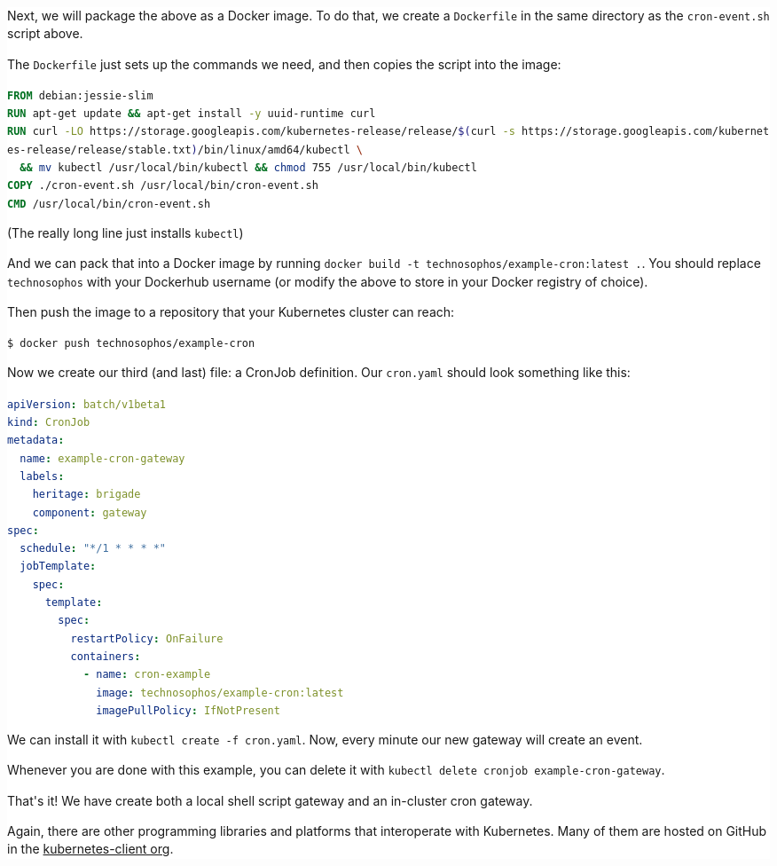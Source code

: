 Next, we will package the above as a Docker image. To do that, we create a `Dockerfile`
in the same directory as the `cron-event.sh` script above.

The `Dockerfile` just sets up the commands we need, and then copies the script into
the image:

```Dockerfile
FROM debian:jessie-slim
RUN apt-get update && apt-get install -y uuid-runtime curl
RUN curl -LO https://storage.googleapis.com/kubernetes-release/release/$(curl -s https://storage.googleapis.com/kubernetes-release/release/stable.txt)/bin/linux/amd64/kubectl \
  && mv kubectl /usr/local/bin/kubectl && chmod 755 /usr/local/bin/kubectl
COPY ./cron-event.sh /usr/local/bin/cron-event.sh
CMD /usr/local/bin/cron-event.sh
```

(The really long line just installs `kubectl`)

And we can pack that into a Docker image by running `docker build -t technosophos/example-cron:latest .`.
You should replace `technosophos` with your Dockerhub username (or modify the
above to store in your Docker registry of choice).

Then push the image to a repository that your Kubernetes cluster can reach:

```
$ docker push technosophos/example-cron
```

Now we create our third (and last) file: a CronJob definition. Our `cron.yaml`
should look something like this:

```yaml
apiVersion: batch/v1beta1
kind: CronJob
metadata:
  name: example-cron-gateway
  labels:
    heritage: brigade
    component: gateway
spec:
  schedule: "*/1 * * * *"
  jobTemplate:
    spec:
      template:
        spec:
          restartPolicy: OnFailure
          containers:
            - name: cron-example
              image: technosophos/example-cron:latest
              imagePullPolicy: IfNotPresent
```

We can install it with `kubectl create -f cron.yaml`. Now, every minute our
new gateway will create an event.

Whenever you are done with this example, you can delete it with
`kubectl delete cronjob example-cron-gateway`.

That's it! We have create both a local shell script gateway and an in-cluster
cron gateway.

Again, there are other programming libraries and platforms that interoperate with
Kubernetes. Many of them are hosted on GitHub in the [kubernetes-client org](https://github.com/kubernetes-client).
